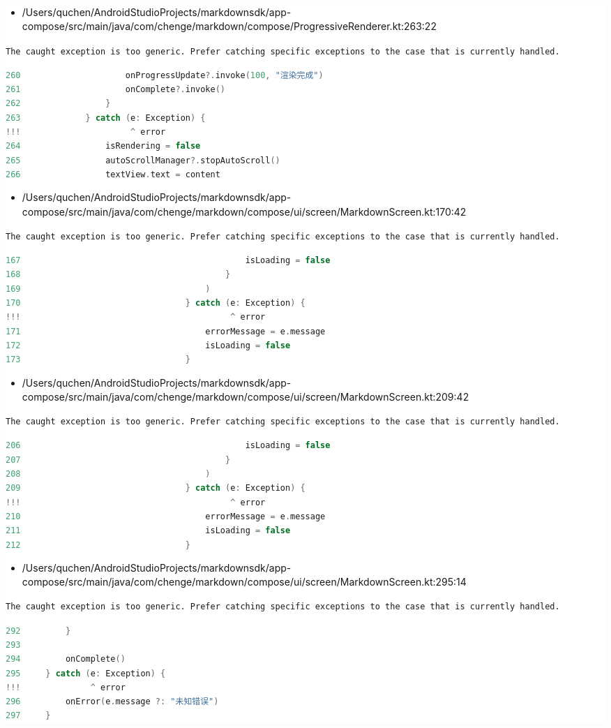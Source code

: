 * /Users/quchen/AndroidStudioProjects/markdownsdk/app-compose/src/main/java/com/chenge/markdown/compose/ProgressiveRenderer.kt:263:22
```
The caught exception is too generic. Prefer catching specific exceptions to the case that is currently handled.
```
```kotlin
260                     onProgressUpdate?.invoke(100, "渲染完成")
261                     onComplete?.invoke()
262                 }
263             } catch (e: Exception) {
!!!                      ^ error
264                 isRendering = false
265                 autoScrollManager?.stopAutoScroll()
266                 textView.text = content

```

* /Users/quchen/AndroidStudioProjects/markdownsdk/app-compose/src/main/java/com/chenge/markdown/compose/ui/screen/MarkdownScreen.kt:170:42
```
The caught exception is too generic. Prefer catching specific exceptions to the case that is currently handled.
```
```kotlin
167                                             isLoading = false
168                                         }
169                                     )
170                                 } catch (e: Exception) {
!!!                                          ^ error
171                                     errorMessage = e.message
172                                     isLoading = false
173                                 }

```

* /Users/quchen/AndroidStudioProjects/markdownsdk/app-compose/src/main/java/com/chenge/markdown/compose/ui/screen/MarkdownScreen.kt:209:42
```
The caught exception is too generic. Prefer catching specific exceptions to the case that is currently handled.
```
```kotlin
206                                             isLoading = false
207                                         }
208                                     )
209                                 } catch (e: Exception) {
!!!                                          ^ error
210                                     errorMessage = e.message
211                                     isLoading = false
212                                 }

```

* /Users/quchen/AndroidStudioProjects/markdownsdk/app-compose/src/main/java/com/chenge/markdown/compose/ui/screen/MarkdownScreen.kt:295:14
```
The caught exception is too generic. Prefer catching specific exceptions to the case that is currently handled.
```
```kotlin
292         }
293 
294         onComplete()
295     } catch (e: Exception) {
!!!              ^ error
296         onError(e.message ?: "未知错误")
297     }
```